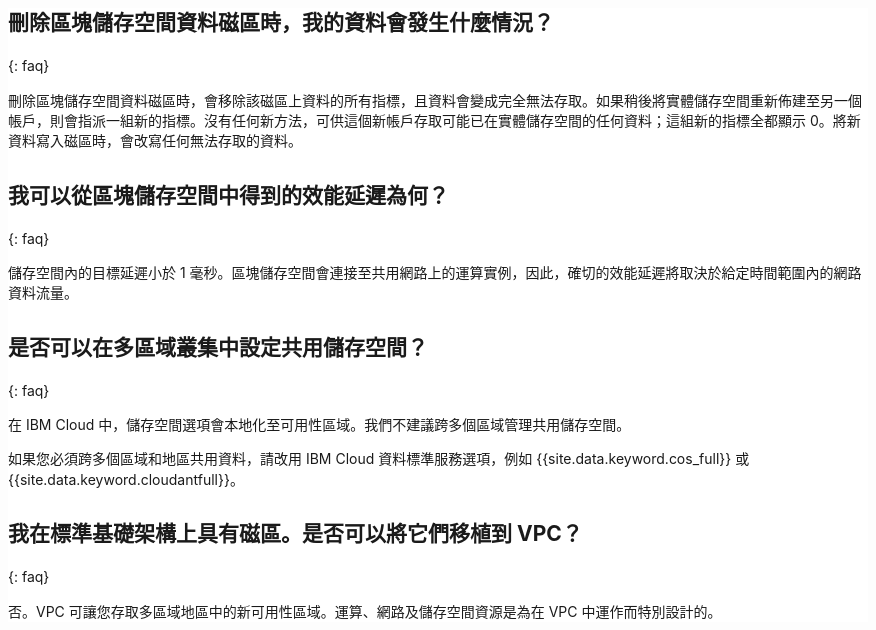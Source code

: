 ## 刪除區塊儲存空間資料磁區時，我的資料會發生什麼情況？
{: faq}

刪除區塊儲存空間資料磁區時，會移除該磁區上資料的所有指標，且資料會變成完全無法存取。如果稍後將實體儲存空間重新佈建至另一個帳戶，則會指派一組新的指標。沒有任何新方法，可供這個新帳戶存取可能已在實體儲存空間的任何資料；這組新的指標全都顯示 0。將新資料寫入磁區時，會改寫任何無法存取的資料。

## 我可以從區塊儲存空間中得到的效能延遲為何？
{: faq}

儲存空間內的目標延遲小於 1 毫秒。區塊儲存空間會連接至共用網路上的運算實例，因此，確切的效能延遲將取決於給定時間範圍內的網路資料流量。

## 是否可以在多區域叢集中設定共用儲存空間？
{: faq}

在 IBM Cloud 中，儲存空間選項會本地化至可用性區域。我們不建議跨多個區域管理共用儲存空間。

如果您必須跨多個區域和地區共用資料，請改用 IBM Cloud 資料標準服務選項，例如 {{site.data.keyword.cos_full}} 或 {{site.data.keyword.cloudantfull}}。

## 我在標準基礎架構上具有磁區。是否可以將它們移植到 VPC？
{: faq}

否。VPC 可讓您存取多區域地區中的新可用性區域。運算、網路及儲存空間資源是為在 VPC 中運作而特別設計的。
